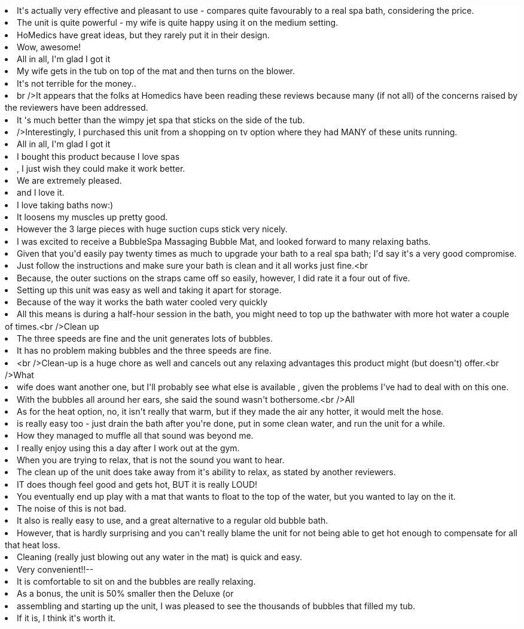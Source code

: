 <li> It&#x27;s actually very effective and pleasant to use - compares quite favourably to a real spa bath, considering the price.  </li>
<li> The unit is quite powerful - my wife is quite happy using it on the medium setting.</li>
<li> HoMedics have great ideas, but they rarely put it in their design.  </li>
<li> Wow, awesome!</li>
<li> All in all, I&#x27;m glad I got it</li>
<li> My wife gets in the tub on top of the mat and then turns on the blower.</li>
<li> It&#x27;s not terrible for the money..</li>
<li> br /&gt;It appears that the folks at Homedics have been reading these reviews because many (if not all) of the concerns raised by the reviewers have been addressed.</li>
<li> It &#x27;s much better than the wimpy jet spa that sticks on the side of the tub.  </li>
<li> /&gt;Interestingly, I purchased this unit from a shopping on tv option where they had MANY of these units running.  </li>
<li> All in all, I&#x27;m glad I got it</li>
<li> I bought this product because I love spas</li>
<li> , I just wish they could make it work better.</li>
<li> We are extremely pleased.</li>
<li> and I love it.</li>
<li> I love taking baths now:)</li>
<li> It loosens my muscles up pretty good.  </li>
<li> However the 3 large pieces with huge suction cups stick very nicely.</li>
<li> I was excited to receive a BubbleSpa Massaging Bubble Mat, and looked forward to many relaxing baths.</li>
<li> Given that you&#x27;d easily pay twenty times as much to upgrade your bath to a real spa bath; I&#x27;d say it&#x27;s a very good compromise.</li>
<li> Just follow the instructions and make sure your bath is clean and it all works just fine.&lt;br</li>
<li> Because, the outer suctions on the straps came off so easily, however, I did rate it a four out of five.</li>
<li> Setting up this unit was easy as well and taking it apart for storage.  </li>
<li> Because of the way it works the bath water cooled very quickly</li>
<li> All this means is during a half-hour session in the bath, you might need to top up the bathwater with more hot water a couple of times.&lt;br /&gt;Clean up</li>
<li> The three speeds are fine and the unit generates lots of bubbles.</li>
<li> It has no problem making bubbles and the three speeds are fine.</li>
<li> &lt;br /&gt;Clean-up is a huge chore as well and cancels out any relaxing advantages this product might (but doesn&#x27;t) offer.&lt;br /&gt;What</li>
<li> wife does want another one, but I&#x27;ll probably see what else is available , given the problems I&#x27;ve had to deal with on this one.</li>
<li> With the bubbles all around her ears, she said the sound wasn&#x27;t bothersome.&lt;br /&gt;All</li>
<li> As for the heat option, no, it isn&#x27;t really that warm, but if they made the air any hotter, it would melt the hose.  </li>
<li> is really easy too - just drain the bath after you&#x27;re done, put in some clean water, and run the unit for a while.  </li>
<li> How they managed to muffle all that sound was beyond me.  </li>
<li> I really enjoy using this a day after I work out at the gym.  </li>
<li> When you are trying to relax, that is not the sound you want to hear.  </li>
<li> The clean up of the unit does take away from it&#x27;s ability to relax, as stated by another reviewers.</li>
<li> IT does though feel good and gets hot, BUT it is really LOUD!</li>
<li> You eventually end up play with a mat that wants to float to the top of the water, but you wanted to lay on the it.  </li>
<li> The noise of this is not bad.</li>
<li> It also is really easy to use, and a great alternative to a regular old bubble bath.  </li>
<li> However, that is hardly surprising and you can&#x27;t really blame the unit for not being able to get hot enough to compensate for all that heat loss.  </li>
<li> Cleaning (really just blowing out any water in the mat) is quick and easy.</li>
<li> Very convenient!!--        </li>
<li> It is comfortable to sit on and the bubbles are really relaxing.</li>
<li> As a bonus, the unit is 50% smaller then the Deluxe (or</li>
<li> assembling and starting up the unit, I was pleased to see the thousands of bubbles that filled my tub.</li>
<li> If it is, I think it&#x27;s worth it.</li>